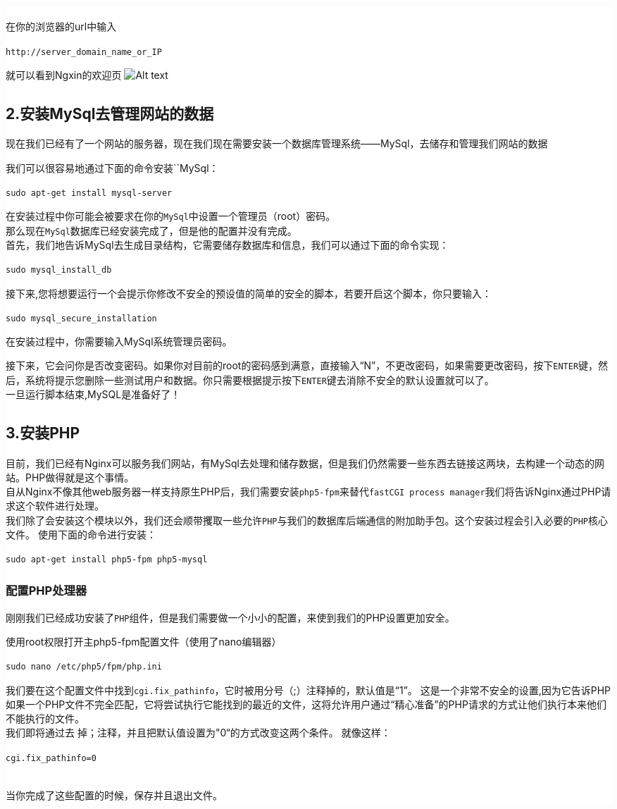 </br>在你的浏览器的url中输入
```
http://server_domain_name_or_IP   
```

就可以看到Ngxin的欢迎页
![Alt text](https://assets.digitalocean.com/articles/lemp_1404/nginx_default.png)


## 2.安装MySql去管理网站的数据
现在我们已经有了一个网站的服务器，现在我们现在需要安装一个数据库管理系统——MySql，去储存和管理我们网站的数据
</br>
 
我们可以很容易地通过下面的命令安装``MySql：
```
sudo apt-get install mysql-server
```
在安装过程中你可能会被要求在你的`MySql`中设置一个管理员（root）密码。
</br>
那么现在`MySql`数据库已经安装完成了，但是他的配置并没有完成。
</br>
首先，我们地告诉MySql去生成目录结构，它需要储存数据库和信息，我们可以通过下面的命令实现：
```
sudo mysql_install_db
```

接下来,您将想要运行一个会提示你修改不安全的预设值的简单的安全的脚本，若要开启这个脚本，你只要输入：
```
sudo mysql_secure_installation
```

在安装过程中，你需要输入MySql系统管理员密码。
</br>

接下来，它会问你是否改变密码。如果你对目前的root的密码感到满意，直接输入“N”，不更改密码，如果需要更改密码，按下`ENTER`键，然后，系统将提示您删除一些测试用户和数据。你只需要根据提示按下`ENTER`键去消除不安全的默认设置就可以了。
</br>
一旦运行脚本结束,MySQL是准备好了！

## 3.安装PHP
目前，我们已经有Nginx可以服务我们网站，有MySql去处理和储存数据，但是我们仍然需要一些东西去链接这两块，去构建一个动态的网站。PHP做得就是这个事情。
</br>
自从Nginx不像其他web服务器一样支持原生PHP后，我们需要安装`php5-fpm`来替代`fastCGI process manager`我们将告诉Nginx通过PHP请求这个软件进行处理。
</br>
我们除了会安装这个模块以外，我们还会顺带攫取一些允许`PHP`与我们的数据库后端通信的附加助手包。这个安装过程会引入必要的`PHP`核心文件。
使用下面的命令进行安装：
```
sudo apt-get install php5-fpm php5-mysql
```
### 配置PHP处理器
刚刚我们已经成功安装了`PHP`组件，但是我们需要做一个小小的配置，来使到我们的PHP设置更加安全。

使用root权限打开主php5-fpm配置文件（使用了nano编辑器）
```
sudo nano /etc/php5/fpm/php.ini
```
我们要在这个配置文件中找到`cgi.fix_pathinfo`，它时被用分号（;）注释掉的，默认值是“1”。
这是一个非常不安全的设置,因为它告诉PHP如果一个PHP文件不完全匹配，它将尝试执行它能找到的最近的文件，这将允许用户通过“精心准备”的PHP请求的方式让他们执行本来他们不能执行的文件。
</br>
我们即将通过去 掉；注释，并且把默认值设置为"0“的方式改变这两个条件。
就像这样：
```
cgi.fix_pathinfo=0
```
</br>
当你完成了这些配置的时候，保存并且退出文件。
